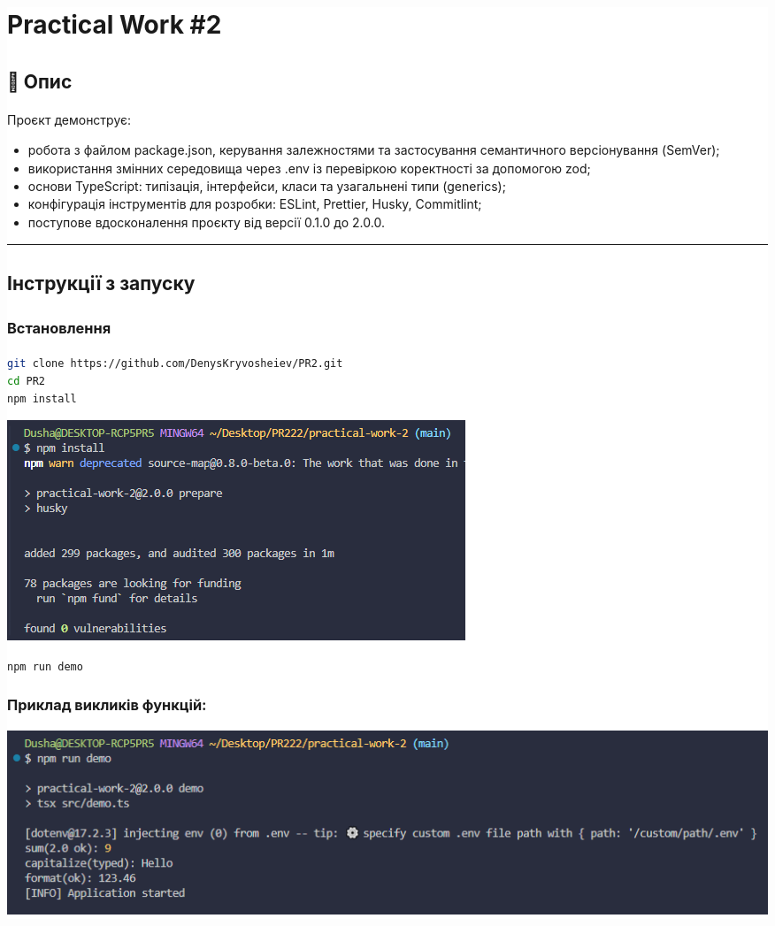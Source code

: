 # Practical Work #2

## 🧐 Опис

Проєкт демонструє:

- робота з файлом package.json, керування залежностями та застосування семантичного версіонування (SemVer);
- використання змінних середовища через .env із перевіркою коректності за допомогою zod;
- основи TypeScript: типізація, інтерфейси, класи та узагальнені типи (generics);
- конфігурація інструментів для розробки: ESLint, Prettier, Husky, Commitlint;
- поступове вдосконалення проєкту від версії 0.1.0 до 2.0.0.

---

## Інструкції з запуску

### Встановлення

```bash
git clone https://github.com/DenysKryvosheiev/PR2.git
cd PR2
npm install
```

![Команда npm install](./images/006.PNG)

```bash
npm run demo
```

### Приклад викликів функцій:

![Команда npm run demo](./images/060.PNG)
